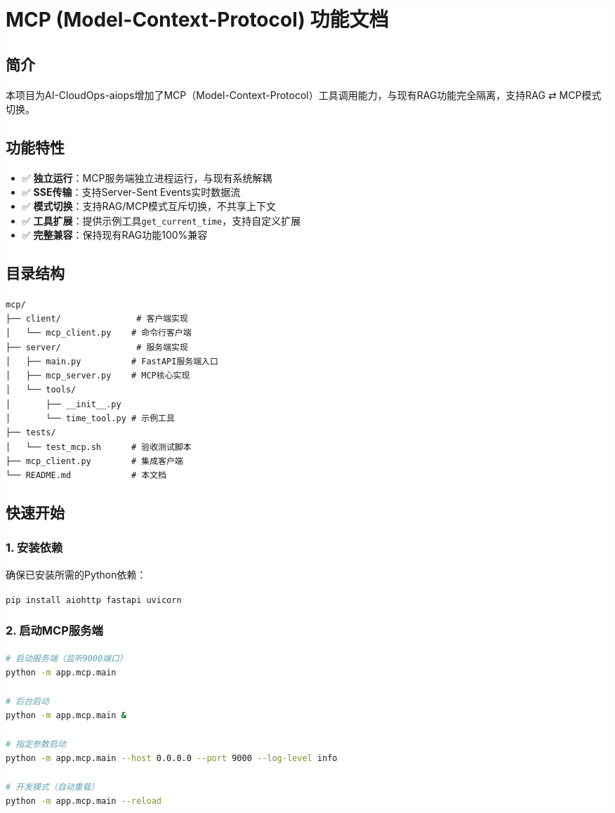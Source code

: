 # MCP (Model-Context-Protocol) 功能文档

## 简介

本项目为AI-CloudOps-aiops增加了MCP（Model-Context-Protocol）工具调用能力，与现有RAG功能完全隔离，支持RAG ⇄ MCP模式切换。

## 功能特性

- ✅ **独立运行**：MCP服务端独立进程运行，与现有系统解耦
- ✅ **SSE传输**：支持Server-Sent Events实时数据流
- ✅ **模式切换**：支持RAG/MCP模式互斥切换，不共享上下文
- ✅ **工具扩展**：提供示例工具`get_current_time`，支持自定义扩展
- ✅ **完整兼容**：保持现有RAG功能100%兼容

## 目录结构

```
mcp/
├── client/               # 客户端实现
│   └── mcp_client.py    # 命令行客户端
├── server/               # 服务端实现
│   ├── main.py          # FastAPI服务端入口
│   ├── mcp_server.py    # MCP核心实现
│   └── tools/
│       ├── __init__.py
│       └── time_tool.py # 示例工具
├── tests/
│   └── test_mcp.sh      # 验收测试脚本
├── mcp_client.py        # 集成客户端
└── README.md            # 本文档
```

## 快速开始

### 1. 安装依赖

确保已安装所需的Python依赖：

```bash
pip install aiohttp fastapi uvicorn
```

### 2. 启动MCP服务端

```bash
# 启动服务端（监听9000端口）
python -m app.mcp.main

# 后台启动
python -m app.mcp.main &

# 指定参数启动
python -m app.mcp.main --host 0.0.0.0 --port 9000 --log-level info

# 开发模式（自动重载）
python -m app.mcp.main --reload
```
